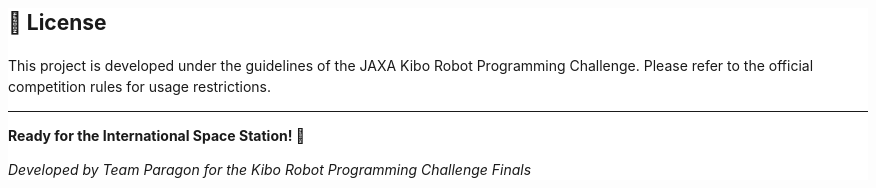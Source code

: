 ## 📄 License

This project is developed under the guidelines of the JAXA Kibo Robot Programming Challenge. Please refer to the official competition rules for usage restrictions.

---

**Ready for the International Space Station! 🚀**

*Developed by Team Paragon for the Kibo Robot Programming Challenge Finals*
